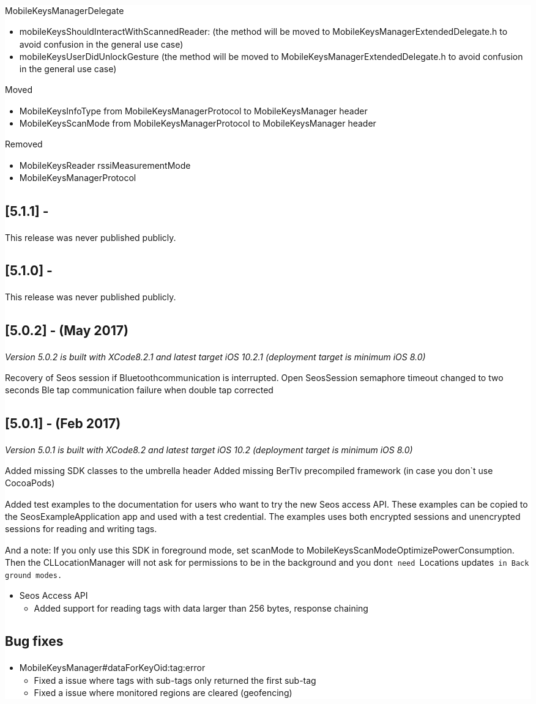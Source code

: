 MobileKeysManagerDelegate
- mobileKeysShouldInteractWithScannedReader: (the method will be moved to MobileKeysManagerExtendedDelegate.h to avoid confusion in the general use case)
- mobileKeysUserDidUnlockGesture (the method will be moved to MobileKeysManagerExtendedDelegate.h to avoid confusion in the general use case)

Moved
- MobileKeysInfoType from MobileKeysManagerProtocol to MobileKeysManager header
- MobileKeysScanMode from MobileKeysManagerProtocol to MobileKeysManager header

Removed
- MobileKeysReader rssiMeasurementMode
- MobileKeysManagerProtocol

## [5.1.1] - 
This release was never published publicly.

## [5.1.0] - 
This release was never published publicly.


## [5.0.2] -  (May 2017)
*Version 5.0.2 is built with XCode8.2.1 and latest target iOS 10.2.1 (deployment target is minimum iOS 8.0)*

Recovery of Seos session if Bluetoothcommunication is interrupted.
Open SeosSession semaphore timeout changed to two seconds
Ble tap communication failure when double tap corrected


## [5.0.1] -  (Feb 2017)
*Version 5.0.1 is built with XCode8.2 and latest target iOS 10.2 (deployment target is minimum iOS 8.0)*

Added missing SDK classes to the umbrella header
Added missing BerTlv precompiled framework (in case you don`t use CocoaPods)

Added test examples to the documentation for users who want to try the new Seos access API. These examples can be copied to the
SeosExampleApplication app and used with a test credential. The examples uses both encrypted sessions and unencrypted sessions for reading
and writing tags.

And a note:
If you only use this SDK in foreground mode, set scanMode to MobileKeysScanModeOptimizePowerConsumption. Then the CLLocationManager will not
ask for permissions to be in the background and you don`t need `Locations updates` in Background modes.`

- Seos Access API
  - Added support for reading tags with data larger than 256 bytes, response chaining

Bug fixes
---------
- MobileKeysManager#dataForKeyOid:tag:error
  - Fixed a issue where tags with sub-tags only returned the first sub-tag
  - Fixed a issue where monitored regions are cleared (geofencing)

